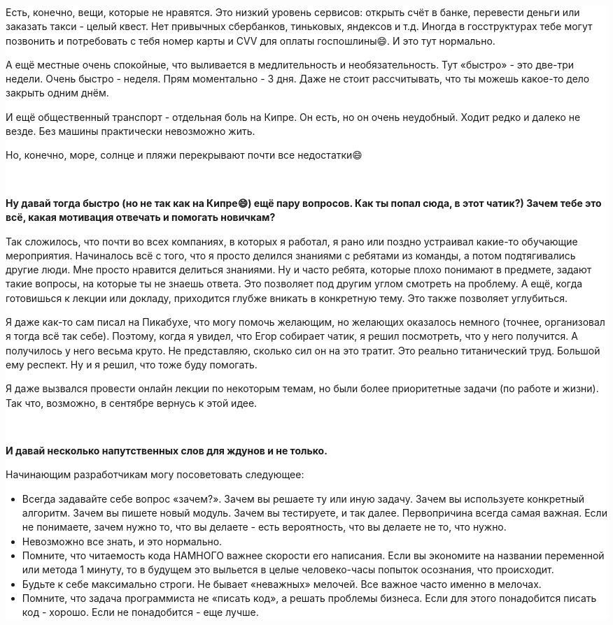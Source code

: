 Есть, конечно, вещи, которые не нравятся. Это низкий уровень сервисов: открыть счёт в банке, перевести деньги или
заказать такси - целый квест. Нет привычных сбербанков, тиньковых, яндексов и т.д. Иногда в госструктурах тебе могут
позвонить и потребовать с тебя номер карты и CVV для оплаты госпошлины😄. И это тут нормально.

А ещё местные очень спокойные, что выливается в медлительность и необязательность. Тут «быстро» - это две-три недели.
Очень быстро - неделя. Прям моментально - 3 дня. Даже не стоит рассчитывать, что ты можешь какое-то дело закрыть одним
днём.

И ещё общественный транспорт - отдельная боль на Кипре. Он есть, но он очень неудобный. Ходит редко и далеко не везде.
Без машины практически невозможно жить.

Но, конечно, море, солнце и пляжи перекрывают почти все недостатки😄

&nbsp;

**Ну давай тогда быстро (но не так как на Кипре😄) ещё пару вопросов. Как ты попал сюда, в этот чатик?) Зачем тебе
это всё, какая мотивация отвечать и помогать новичкам?**

Так сложилось, что почти во всех компаниях, в которых я работал, я рано или поздно устраивал какие-то обучающие
мероприятия. Начиналось всё с того, что я просто делился знаниями с ребятами из команды, а потом подтягивались другие
люди. Мне просто нравится делиться знаниями. Ну и часто ребята, которые плохо понимают в предмете, задают такие
вопросы, на которые ты не знаешь ответа. Это позволяет под другим углом смотреть на проблему. А ещё, когда готовишься
к лекции или докладу, приходится глубже вникать в конкретную тему. Это также позволяет углубиться.

Я даже как-то сам писал на Пикабухе, что могу помочь желающим, но желающих оказалось немного (точнее, организовал я
тогда всё так себе). Поэтому, когда я увидел, что Егор собирает чатик, я решил посмотреть, что у него получится. А
получилось у него весьма круто. Не представляю, сколько сил он на это тратит. Это реально титанический труд. Большой ему
респект. Ну и я решил, что тоже буду помогать.

Я даже вызвался провести онлайн лекции по некоторым темам, но были более приоритетные задачи (по работе и жизни). Так
что, возможно, в сентябре вернусь к этой идее.

&nbsp;

**И давай несколько напутственных слов для ждунов и не только.**

Начинающим разработчикам могу посоветовать следующее:

- Всегда задавайте себе вопрос «зачем?». Зачем вы решаете ту или иную задачу. Зачем вы используете конкретный алгоритм.
Зачем вы пишете новый модуль. Зачем вы тестируете, и так далее. Первопричина всегда самая важная. Если не понимаете,
зачем нужно то, что вы делаете - есть вероятность, что вы делаете не то, что нужно.
- Невозможно все знать, и это нормально.
- Помните, что читаемость кода НАМНОГО важнее скорости его написания. Если вы экономите на названии переменной или 
  метода 1 минуту, то в будущем это выльется в целые человеко-часы попыток осознания, что происходит.
- Будьте к себе максимально строги. Не бывает «неважных» мелочей. Все важное часто именно в мелочах.
- Помните, что задача программиста не «писать код», а решать проблемы бизнеса. Если для этого понадобится писать код -
  хорошо. Если не понадобится - еще лучше.

